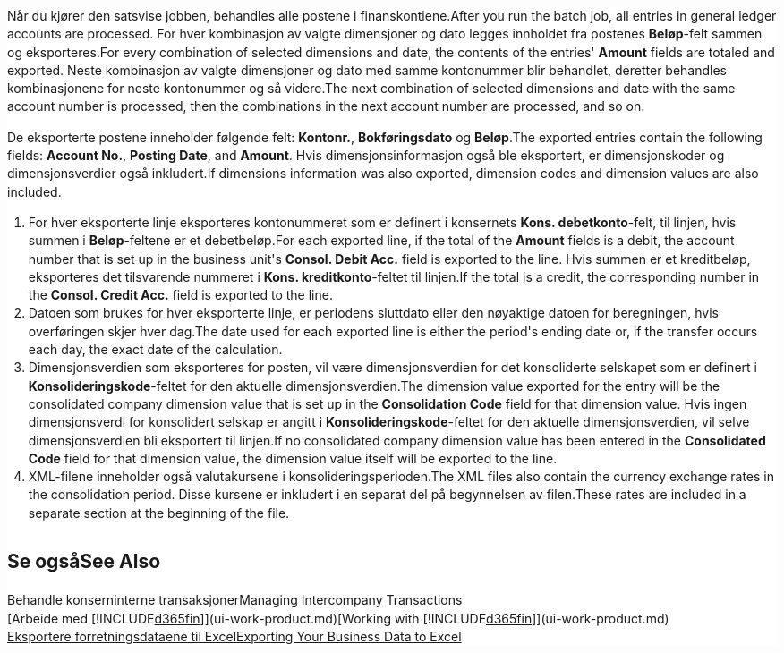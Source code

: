 <span data-ttu-id="9bbf3-210">Når du kjører den satsvise jobben, behandles alle postene i finanskontiene.</span><span class="sxs-lookup"><span data-stu-id="9bbf3-210">After you run the batch job, all entries in general ledger accounts are processed.</span></span> <span data-ttu-id="9bbf3-211">For hver kombinasjon av valgte dimensjoner og dato legges innholdet fra postenes **Beløp**-felt sammen og eksporteres.</span><span class="sxs-lookup"><span data-stu-id="9bbf3-211">For every combination of selected dimensions and date, the contents of the entries' **Amount** fields are totaled and exported.</span></span> <span data-ttu-id="9bbf3-212">Neste kombinasjon av valgte dimensjoner og dato med samme kontonummer blir behandlet, deretter behandles kombinasjonene for neste kontonummer og så videre.</span><span class="sxs-lookup"><span data-stu-id="9bbf3-212">The next combination of selected dimensions and date with the same account number is processed, then the combinations in the next account number are processed, and so on.</span></span>  

<span data-ttu-id="9bbf3-213">De eksporterte postene inneholder følgende felt: **Kontonr.**, **Bokføringsdato** og **Beløp**.</span><span class="sxs-lookup"><span data-stu-id="9bbf3-213">The exported entries contain the following fields: **Account No.**, **Posting Date**, and **Amount**.</span></span> <span data-ttu-id="9bbf3-214">Hvis dimensjonsinformasjon også ble eksportert, er dimensjonskoder og dimensjonsverdier også inkludert.</span><span class="sxs-lookup"><span data-stu-id="9bbf3-214">If dimensions information was also exported, dimension codes and dimension values are also included.</span></span>  

1. <span data-ttu-id="9bbf3-215">For hver eksporterte linje eksporteres kontonummeret som er definert i konsernets **Kons. debetkonto**-felt, til linjen, hvis summen i **Beløp**-feltene er et debetbeløp.</span><span class="sxs-lookup"><span data-stu-id="9bbf3-215">For each exported line, if the total of the **Amount** fields is a debit, the account number that is set up in the business unit's **Consol. Debit Acc.** field is exported to the line.</span></span> <span data-ttu-id="9bbf3-216">Hvis summen er et kreditbeløp, eksporteres det tilsvarende nummeret i **Kons. kreditkonto**-feltet til linjen.</span><span class="sxs-lookup"><span data-stu-id="9bbf3-216">If the total is a credit, the corresponding number in the **Consol. Credit Acc.** field is exported to the line.</span></span>  
2. <span data-ttu-id="9bbf3-217">Datoen som brukes for hver eksporterte linje, er periodens sluttdato eller den nøyaktige datoen for beregningen, hvis overføringen skjer hver dag.</span><span class="sxs-lookup"><span data-stu-id="9bbf3-217">The date used for each exported line is either the period's ending date or, if the transfer occurs each day, the exact date of the calculation.</span></span>  
3. <span data-ttu-id="9bbf3-218">Dimensjonsverdien som eksporteres for posten, vil være dimensjonsverdien for det konsoliderte selskapet som er definert i **Konsolideringskode**-feltet for den aktuelle dimensjonsverdien.</span><span class="sxs-lookup"><span data-stu-id="9bbf3-218">The dimension value exported for the entry will be the consolidated company dimension value that is set up in the **Consolidation Code** field for that dimension value.</span></span> <span data-ttu-id="9bbf3-219">Hvis ingen dimensjonsverdi for konsolidert selskap er angitt i **Konsolideringskode**-feltet for den aktuelle dimensjonsverdien, vil selve dimensjonsverdien bli eksportert til linjen.</span><span class="sxs-lookup"><span data-stu-id="9bbf3-219">If no consolidated company dimension value has been entered in the **Consolidated Code** field for that dimension value, the dimension value itself will be exported to the line.</span></span>   
4. <span data-ttu-id="9bbf3-220">XML-filene inneholder også valutakursene i konsolideringsperioden.</span><span class="sxs-lookup"><span data-stu-id="9bbf3-220">The XML files also contain the currency exchange rates in the consolidation period.</span></span> <span data-ttu-id="9bbf3-221">Disse kursene er inkludert i en separat del på begynnelsen av filen.</span><span class="sxs-lookup"><span data-stu-id="9bbf3-221">These rates are included in a separate section at the beginning of the file.</span></span>

## <a name="see-also"></a><span data-ttu-id="9bbf3-222">Se også</span><span class="sxs-lookup"><span data-stu-id="9bbf3-222">See Also</span></span>
[<span data-ttu-id="9bbf3-223">Behandle konserninterne transaksjoner</span><span class="sxs-lookup"><span data-stu-id="9bbf3-223">Managing Intercompany Transactions</span></span>](intercompany-manage.md)  
<span data-ttu-id="9bbf3-224">[Arbeide med [!INCLUDE[d365fin](includes/d365fin_md.md)]](ui-work-product.md)</span><span class="sxs-lookup"><span data-stu-id="9bbf3-224">[Working with [!INCLUDE[d365fin](includes/d365fin_md.md)]](ui-work-product.md)</span></span>  
[<span data-ttu-id="9bbf3-225">Eksportere forretningsdataene til Excel</span><span class="sxs-lookup"><span data-stu-id="9bbf3-225">Exporting Your Business Data to Excel</span></span>](about-export-data.md)


